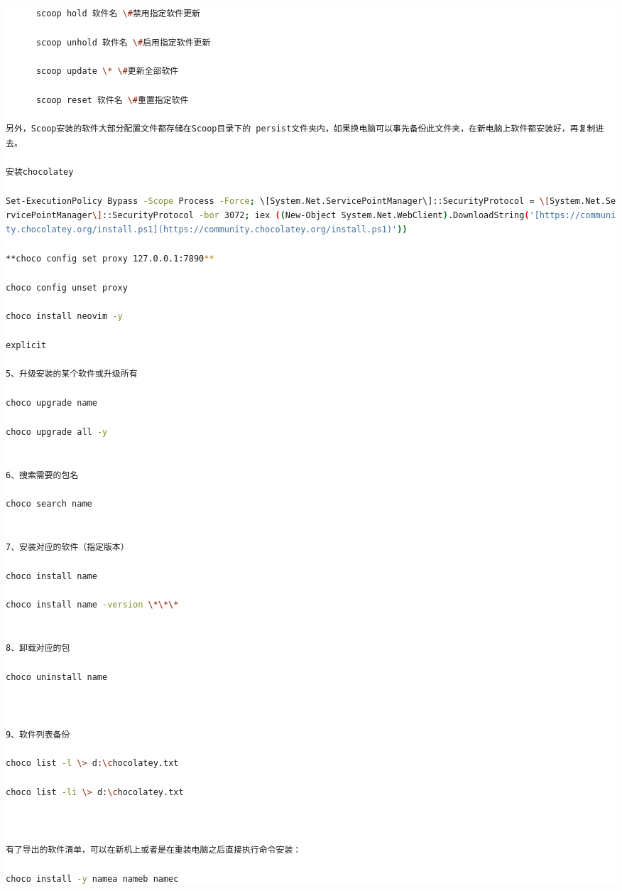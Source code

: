 ```bash
      scoop hold 软件名 \#禁用指定软件更新

      scoop unhold 软件名 \#启用指定软件更新

      scoop update \* \#更新全部软件

      scoop reset 软件名 \#重置指定软件

另外，Scoop安装的软件大部分配置文件都存储在Scoop目录下的 persist文件夹内，如果换电脑可以事先备份此文件夹，在新电脑上软件都安装好，再复制进去。

安装chocolatey

Set-ExecutionPolicy Bypass -Scope Process -Force; \[System.Net.ServicePointManager\]::SecurityProtocol = \[System.Net.ServicePointManager\]::SecurityProtocol -bor 3072; iex ((New-Object System.Net.WebClient).DownloadString('[https://community.chocolatey.org/install.ps1](https://community.chocolatey.org/install.ps1)'))

**choco config set proxy 127.0.0.1:7890**

choco config unset proxy

choco install neovim -y

explicit

5、升级安装的某个软件或升级所有

choco upgrade name

choco upgrade all -y


6、搜索需要的包名

choco search name


7、安装对应的软件（指定版本）

choco install name

choco install name -version \*\*\*


8、卸载对应的包

choco uninstall name



9、软件列表备份

choco list -l \> d:\chocolatey.txt

choco list -li \> d:\chocolatey.txt



有了导出的软件清单，可以在新机上或者是在重装电脑之后直接执行命令安装：

choco install -y namea nameb namec


```